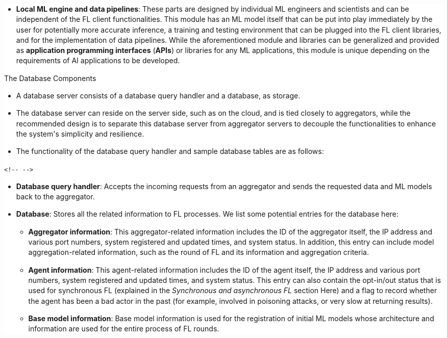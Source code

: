 -   **Local ML engine and data pipelines**: These parts are designed by
    individual ML engineers and scientists and can be independent of the
    FL client functionalities. This module has an ML model itself that
    can be put into play immediately by the user for potentially more
    accurate inference, a training and testing environment that can be
    plugged into the FL client libraries, and for the implementation of
    data pipelines. While the aforementioned module and libraries can be
    generalized and provided as **application programming
    interfaces** (**APIs**) or libraries for any ML applications, this
    module is unique depending on the requirements of AI applications to
    be developed.

The Database Components

-   A database server consists of a database query handler and a
    database, as storage.

-   The database server can reside on the server side, such as on the
    cloud, and is tied closely to aggregators, while the recommended
    design is to separate this database server from aggregator servers
    to decouple the functionalities to enhance the system's simplicity
    and resilience.

-   The functionality of the database query handler and sample database
    tables are as follows:

```{=html}
<!-- -->
```
-   **Database query handler**: Accepts the incoming requests from an
    aggregator and sends the requested data and ML models back to the
    aggregator.

-   **Database**: Stores all the related information to FL processes. We
    list some potential entries for the database here:

    -   **Aggregator information**: This aggregator-related information
        includes the ID of the aggregator itself, the IP address and
        various port numbers, system registered and updated times, and
        system status. In addition, this entry can include model
        aggregation-related information, such as the round of FL and its
        information and aggregation criteria.

    -   **Agent information**: This agent-related information includes
        the ID of the agent itself, the IP address and various port
        numbers, system registered and updated times, and system status.
        This entry can also contain the opt-in/out status that is used
        for synchronous FL (explained in the *Synchronous and
        asynchronous FL* section Here) and a flag to record whether the
        agent has been a bad actor in the past (for example, involved in
        poisoning attacks, or very slow at returning results).

    -   **Base model information**: Base model information is used for
        the registration of initial ML models whose architecture and
        information are used for the entire process of FL rounds.

